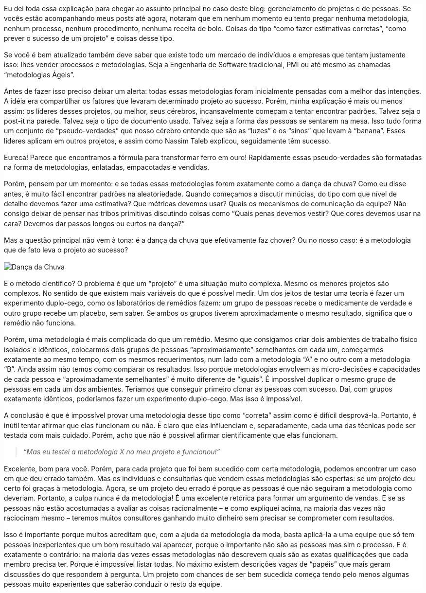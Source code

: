 <p>Eu dei toda essa explicação para chegar ao assunto principal no caso deste blog: gerenciamento de projetos e de pessoas. Se vocês estão acompanhando meus posts até agora, notaram que em nenhum momento eu tento pregar nenhuma metodologia, nenhum processo, nenhum procedimento, nenhuma receita de bolo. Coisas do tipo “como fazer estimativas corretas”, “como prever o sucesso de um projeto” e coisas desse tipo.</p>
<p>Se você é bem atualizado também deve saber que existe todo um mercado de indivíduos e empresas que tentam justamente isso: lhes vender processos e metodologias. Seja a Engenharia de Software tradicional, PMI ou até mesmo as chamadas “metodologias Ágeis”.</p>
<p>Antes de fazer isso preciso deixar um alerta: todas essas metodologias foram inicialmente pensadas com a melhor das intenções. A idéia era compartilhar os fatores que levaram determinado projeto ao sucesso. Porém, minha explicação é mais ou menos assim: os líderes desses projetos, ou melhor, seus cérebros, incansavelmente começam a tentar encontrar padrões. Talvez seja o post-it na parede. Talvez seja o tipo de documento usado. Talvez seja a forma das pessoas se sentarem na mesa. Isso tudo forma um conjunto de “pseudo-verdades” que nosso cérebro entende que são as “luzes” e os “sinos” que levam à “banana”. Esses líderes aplicam em outros projetos, e assim como Nassim Taleb explicou, seguidamente têm sucesso.</p>
<p>Eureca! Parece que encontramos a fórmula para transformar ferro em ouro! Rapidamente essas pseudo-verdades são formatadas na forma de metodologias, enlatadas, empacotadas e vendidas.</p>
<p>Porém, pensem por um momento: e se todas essas metodologias forem exatamente como a dança da chuva? Como eu disse antes, é muito fácil encontrar padrões na aleatoriedade. Quando começamos a discutir minúcias, do tipo com que nível de detalhe devemos fazer uma estimativa? Que métricas devemos usar? Quais os mecanismos de comunicação da equipe? Não consigo deixar de pensar nas tribos primitivas discutindo coisas como “Quais penas devemos vestir? Que cores devemos usar na cara? Devemos dar passos longos ou curtos na dança?”</p>
<p>Mas a questão principal não vem à tona: é a dança da chuva que efetivamente faz chover? Ou no nosso caso: é a metodologia que de fato leva o projeto ao sucesso?</p>
<p><img src="https://d7v6meks67904.cloudfront.net/assets/image_asset/image/356/rainDance.jpg" srcset="https://d7v6meks67904.cloudfront.net/assets/image_asset/image/356/rainDance.jpg 2x" alt="Dança da Chuva"></p>
<p>E o método científico? O problema é que um “projeto” é uma situação muito complexa. Mesmo os menores projetos são complexos. No sentido de que existem mais variáveis do que é possível medir. Um dos jeitos de testar uma teoria é fazer um experimento duplo-cego, como os laboratórios de remédios fazem: um grupo de pessoas recebe o medicamente de verdade e outro grupo recebe um placebo, sem saber. Se ambos os grupos tiverem aproximadamente o mesmo resultado, significa que o remédio não funciona.</p>
<p>Porém, uma metodologia é mais complicada do que um remédio. Mesmo que consigamos criar dois ambientes de trabalho físico isolados e idênticos, colocarmos dois grupos de pessoas “aproximadamente” semelhantes em cada um, começarmos exatamente ao mesmo tempo, com os mesmos requerimentos, num lado com a metodologia “A” e no outro com a metodologia “B”. Ainda assim não temos como comparar os resultados. Isso porque metodologias envolvem as micro-decisões e capacidades de cada pessoa e “aproximadamente semelhantes” é muito diferente de “iguais”. É impossível duplicar o mesmo grupo de pessoas em cada um dos ambientes. Teríamos que conseguir primeiro clonar as pessoas com sucesso. Daí, com grupos exatamente idênticos, poderíamos fazer um experimento duplo-cego. Mas isso é impossível.</p>
<p>A conclusão é que é impossível provar uma metodologia desse tipo como “correta” assim como é difícil desprová-la. Portanto, é inútil tentar afirmar que elas funcionam ou não. É claro que elas influenciam e, separadamente, cada uma das técnicas pode ser testada com mais cuidado. Porém, acho que não é possível afirmar cientificamente que elas funcionam.</p>
<blockquote>
  <p><em>“Mas eu testei a metodologia X no meu projeto e funcionou!”</em></p>
</blockquote>
<p>Excelente, bom para você. Porém, para cada projeto que foi bem sucedido com certa metodologia, podemos encontrar um caso em que deu errado também. Mas os indivíduos e consultorias que vendem essas metodologias são espertas: se um projeto deu certo foi graças à metodologia. Agora, se um projeto deu errado é porque as pessoas é que não seguiram a metodologia como deveriam. Portanto, a culpa nunca é da metodologia! É uma excelente retórica para formar um argumento de vendas. E se as pessoas não estão acostumadas a avaliar as coisas racionalmente – e como expliquei acima, na maioria das vezes não raciocinam mesmo – teremos muitos consultores ganhando muito dinheiro sem precisar se comprometer com resultados.</p>
<p>Isso é importante porque muitos acreditam que, com a ajuda da metodologia da moda, basta aplicá-la a uma equipe que só tem pessoas inexperientes que um bom resultado vai aparecer, porque o importante não são as pessoas mas sim o processo. E é exatamente o contrário: na maioria das vezes essas metodologias não descrevem quais são as exatas qualificações que cada membro precisa ter. Porque é impossível listar todas. No máximo existem descrições vagas de “papéis” que mais geram discussões do que respondem à pergunta. Um projeto com chances de ser bem sucedida começa tendo pelo menos algumas pessoas muito experientes que saberão conduzir o resto da equipe.</p>